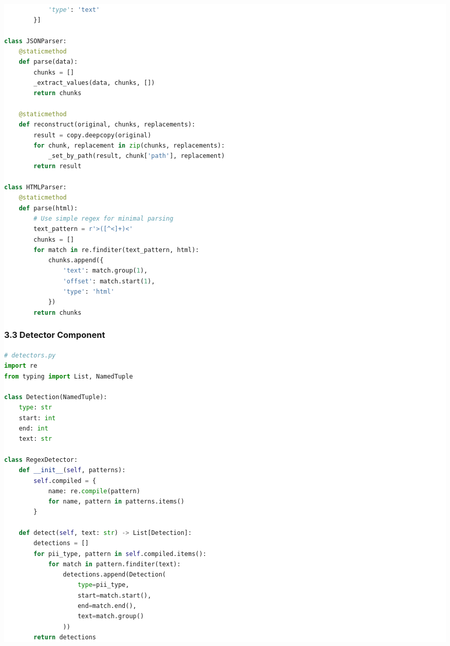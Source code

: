 ```python
            'type': 'text'
        }]

class JSONParser:
    @staticmethod
    def parse(data):
        chunks = []
        _extract_values(data, chunks, [])
        return chunks
    
    @staticmethod
    def reconstruct(original, chunks, replacements):
        result = copy.deepcopy(original)
        for chunk, replacement in zip(chunks, replacements):
            _set_by_path(result, chunk['path'], replacement)
        return result

class HTMLParser:
    @staticmethod
    def parse(html):
        # Use simple regex for minimal parsing
        text_pattern = r'>([^<]+)<'
        chunks = []
        for match in re.finditer(text_pattern, html):
            chunks.append({
                'text': match.group(1),
                'offset': match.start(1),
                'type': 'html'
            })
        return chunks
```

### 3.3 Detector Component
```python
# detectors.py
import re
from typing import List, NamedTuple

class Detection(NamedTuple):
    type: str
    start: int
    end: int
    text: str

class RegexDetector:
    def __init__(self, patterns):
        self.compiled = {
            name: re.compile(pattern) 
            for name, pattern in patterns.items()
        }
    
    def detect(self, text: str) -> List[Detection]:
        detections = []
        for pii_type, pattern in self.compiled.items():
            for match in pattern.finditer(text):
                detections.append(Detection(
                    type=pii_type,
                    start=match.start(),
                    end=match.end(),
                    text=match.group()
                ))
        return detections

```